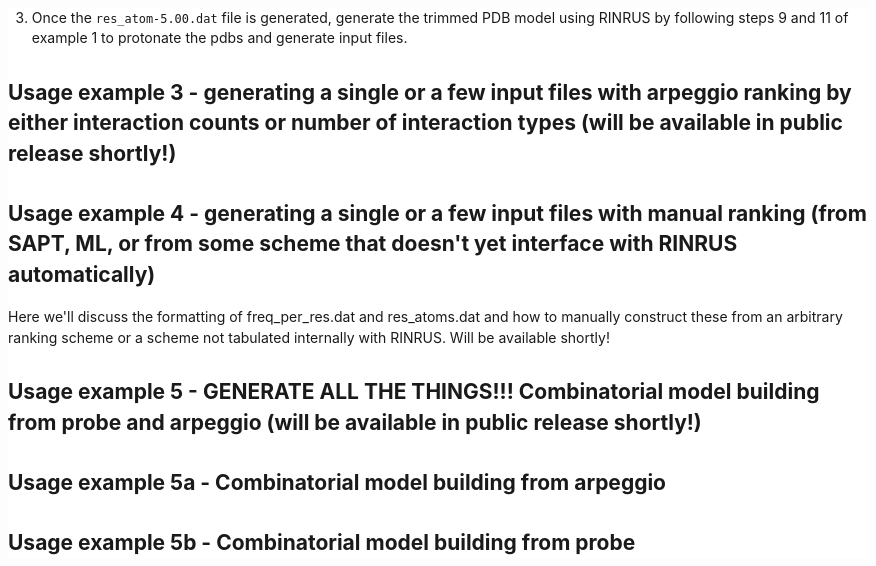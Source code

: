 3. Once the `res_atom-5.00.dat` file is generated, generate the trimmed PDB model using RINRUS by following steps 9 and 11 of example 1 to protonate the pdbs and generate input files.

## Usage example 3 - generating a single or a few input files with arpeggio ranking by either interaction counts or number of interaction types (will be available in public release shortly!)

## Usage example 4 - generating a single or a few input files with manual ranking (from SAPT, ML, or from some scheme that doesn't yet interface with RINRUS automatically)

Here we'll discuss the formatting of freq_per_res.dat and res_atoms.dat and how to manually construct these from an arbitrary ranking scheme or a scheme not tabulated internally with RINRUS. Will be available shortly!

## Usage example 5 - GENERATE ALL THE THINGS!!! Combinatorial model building from probe and arpeggio (will be available in public release shortly!)
## Usage example 5a - Combinatorial model building from arpeggio 
## Usage example 5b - Combinatorial model building from probe
